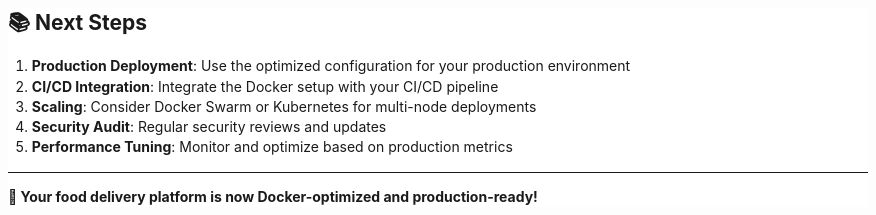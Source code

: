 ## 📚 Next Steps

1. **Production Deployment**: Use the optimized configuration for your production environment
2. **CI/CD Integration**: Integrate the Docker setup with your CI/CD pipeline
3. **Scaling**: Consider Docker Swarm or Kubernetes for multi-node deployments
4. **Security Audit**: Regular security reviews and updates
5. **Performance Tuning**: Monitor and optimize based on production metrics

---

**🎯 Your food delivery platform is now Docker-optimized and production-ready!**
